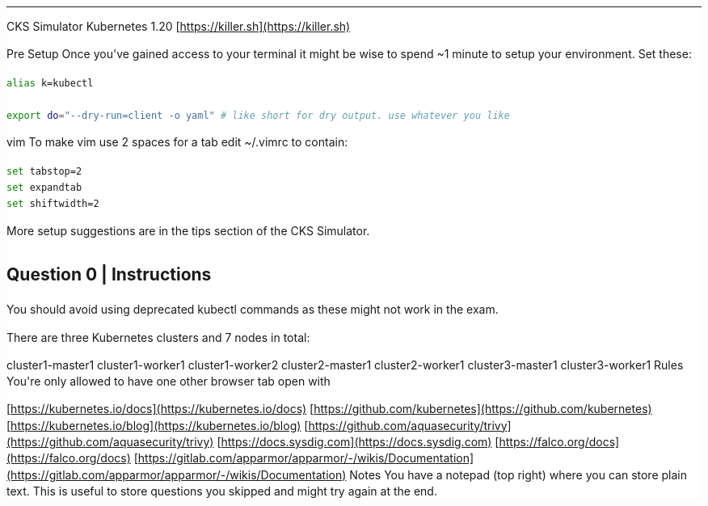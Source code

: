 



-----
CKS Simulator Kubernetes 1.20
[https://killer.sh](https://killer.sh)

Pre Setup
Once you've gained access to your terminal it might be wise to spend ~1 minute to setup your environment. Set these:

```bash
alias k=kubectl
​
export do="--dry-run=client -o yaml" # like short for dry output. use whatever you like
```

vim
To make vim use 2 spaces for a tab edit ~/.vimrc to contain:

```bash
set tabstop=2
set expandtab
set shiftwidth=2
```

More setup suggestions are in the tips section of the CKS Simulator.

 

 

## Question 0 | Instructions
You should avoid using deprecated kubectl commands as these might not work in the exam.

There are three Kubernetes clusters and 7 nodes in total:

cluster1-master1
cluster1-worker1
cluster1-worker2
cluster2-master1
cluster2-worker1
cluster3-master1
cluster3-worker1
Rules
You're only allowed to have one other browser tab open with

[https://kubernetes.io/docs](https://kubernetes.io/docs)
[https://github.com/kubernetes](https://github.com/kubernetes)
[https://kubernetes.io/blog](https://kubernetes.io/blog)
[https://github.com/aquasecurity/trivy](https://github.com/aquasecurity/trivy)
[https://docs.sysdig.com](https://docs.sysdig.com)
[https://falco.org/docs](https://falco.org/docs)
[https://gitlab.com/apparmor/apparmor/-/wikis/Documentation](https://gitlab.com/apparmor/apparmor/-/wikis/Documentation)
Notes
You have a notepad (top right) where you can store plain text. This is useful to store questions you skipped and might try again at the end.
